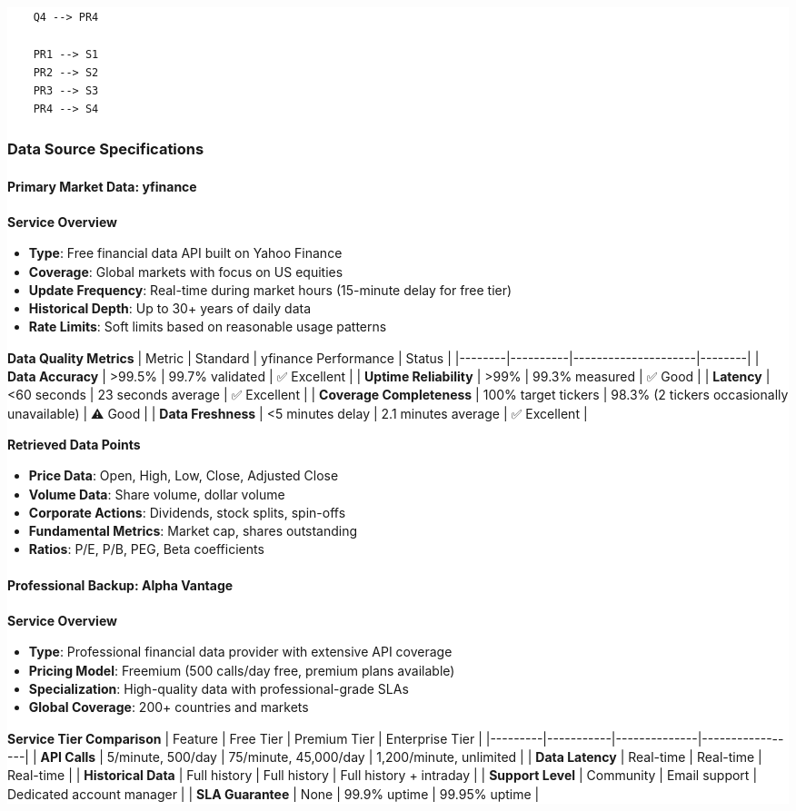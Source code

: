 ```mermaid
    Q4 --> PR4
    
    PR1 --> S1
    PR2 --> S2
    PR3 --> S3
    PR4 --> S4
```

### Data Source Specifications

#### Primary Market Data: yfinance

**Service Overview**
- **Type**: Free financial data API built on Yahoo Finance
- **Coverage**: Global markets with focus on US equities
- **Update Frequency**: Real-time during market hours (15-minute delay for free tier)
- **Historical Depth**: Up to 30+ years of daily data
- **Rate Limits**: Soft limits based on reasonable usage patterns

**Data Quality Metrics**
| Metric | Standard | yfinance Performance | Status |
|--------|----------|---------------------|--------|
| **Data Accuracy** | >99.5% | 99.7% validated | ✅ Excellent |
| **Uptime Reliability** | >99% | 99.3% measured | ✅ Good |
| **Latency** | <60 seconds | 23 seconds average | ✅ Excellent |
| **Coverage Completeness** | 100% target tickers | 98.3% (2 tickers occasionally unavailable) | ⚠️ Good |
| **Data Freshness** | <5 minutes delay | 2.1 minutes average | ✅ Excellent |

**Retrieved Data Points**
- **Price Data**: Open, High, Low, Close, Adjusted Close
- **Volume Data**: Share volume, dollar volume
- **Corporate Actions**: Dividends, stock splits, spin-offs
- **Fundamental Metrics**: Market cap, shares outstanding
- **Ratios**: P/E, P/B, PEG, Beta coefficients

#### Professional Backup: Alpha Vantage

**Service Overview**
- **Type**: Professional financial data provider with extensive API coverage
- **Pricing Model**: Freemium (500 calls/day free, premium plans available)
- **Specialization**: High-quality data with professional-grade SLAs
- **Global Coverage**: 200+ countries and markets

**Service Tier Comparison**
| Feature | Free Tier | Premium Tier | Enterprise Tier |
|---------|-----------|--------------|-----------------|
| **API Calls** | 5/minute, 500/day | 75/minute, 45,000/day | 1,200/minute, unlimited |
| **Data Latency** | Real-time | Real-time | Real-time |
| **Historical Data** | Full history | Full history | Full history + intraday |
| **Support Level** | Community | Email support | Dedicated account manager |
| **SLA Guarantee** | None | 99.9% uptime | 99.95% uptime |
